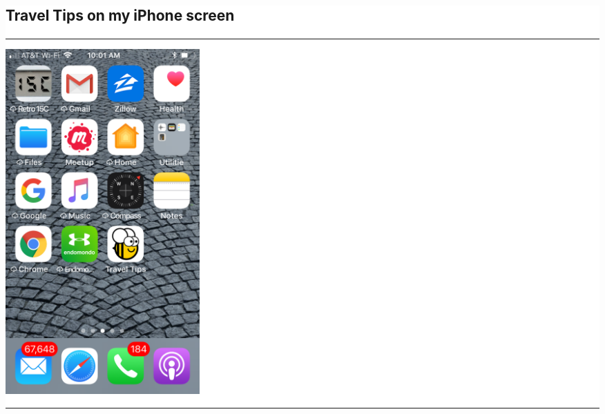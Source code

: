 
## Travel Tips on my iPhone screen
------------

<img src="resources/IMG_0051.PNG" height="500" class="mid-align">

---